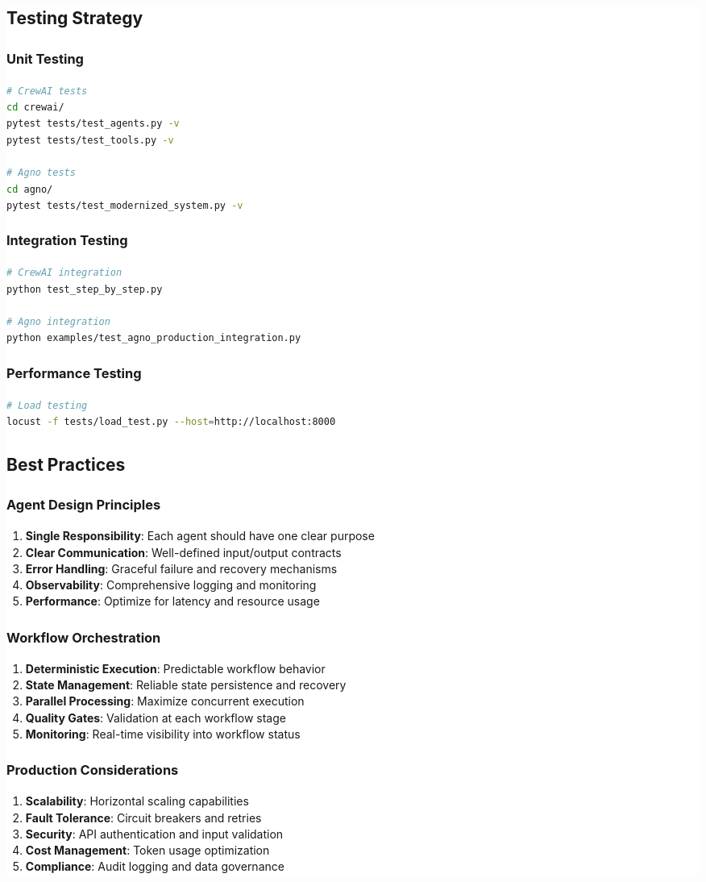 ## Testing Strategy

### Unit Testing
```bash
# CrewAI tests
cd crewai/
pytest tests/test_agents.py -v
pytest tests/test_tools.py -v

# Agno tests
cd agno/
pytest tests/test_modernized_system.py -v
```

### Integration Testing
```bash
# CrewAI integration
python test_step_by_step.py

# Agno integration
python examples/test_agno_production_integration.py
```

### Performance Testing
```bash
# Load testing
locust -f tests/load_test.py --host=http://localhost:8000
```

## Best Practices

### Agent Design Principles
1. **Single Responsibility**: Each agent should have one clear purpose
2. **Clear Communication**: Well-defined input/output contracts
3. **Error Handling**: Graceful failure and recovery mechanisms
4. **Observability**: Comprehensive logging and monitoring
5. **Performance**: Optimize for latency and resource usage

### Workflow Orchestration
1. **Deterministic Execution**: Predictable workflow behavior
2. **State Management**: Reliable state persistence and recovery
3. **Parallel Processing**: Maximize concurrent execution
4. **Quality Gates**: Validation at each workflow stage
5. **Monitoring**: Real-time visibility into workflow status

### Production Considerations
1. **Scalability**: Horizontal scaling capabilities
2. **Fault Tolerance**: Circuit breakers and retries
3. **Security**: API authentication and input validation
4. **Cost Management**: Token usage optimization
5. **Compliance**: Audit logging and data governance
